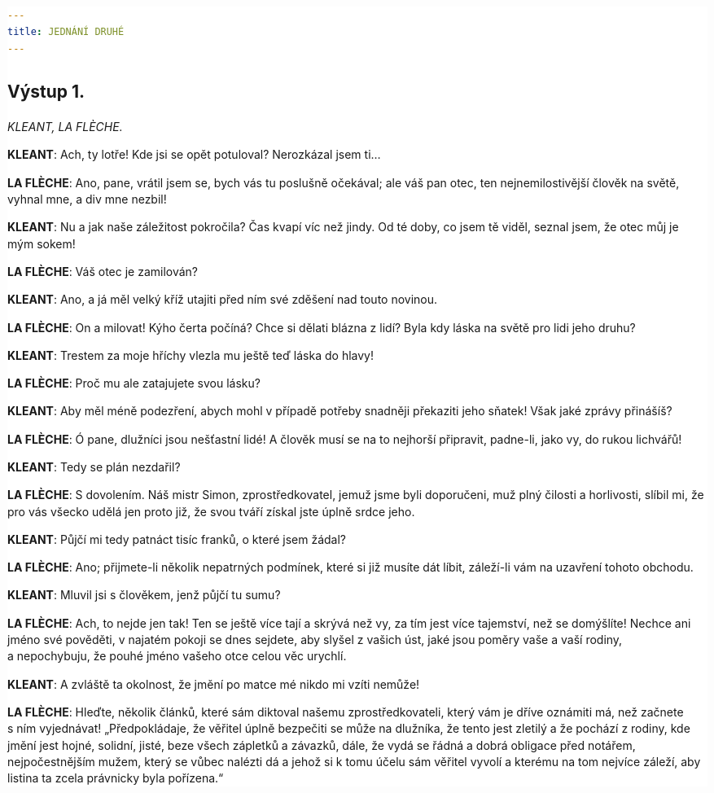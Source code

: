 ```yaml
---
title: JEDNÁNÍ DRUHÉ
---
```


## Výstup 1.

_KLEANT, LA FLÈCHE._

**KLEANT**: Ach, ty lotře! Kde jsi se opět potuloval? Nerozkázal jsem ti…

**LA FLÈCHE**: Ano, pane, vrátil jsem se, bych vás tu poslušně očekával; ale váš pan otec, ten nejnemilostivější člověk na světě, vyhnal mne, a div mne nezbil!

**KLEANT**: Nu a jak naše záležitost pokročila? Čas kvapí víc než jindy. Od té doby, co jsem tě viděl, seznal jsem, že otec můj je mým sokem!

**LA FLÈCHE**: Váš otec je zamilován?

**KLEANT**: Ano, a já měl velký kříž utajiti před ním své zděšení nad touto novinou.

**LA FLÈCHE**: On a milovat! Kýho čerta počíná? Chce si dělati blázna z lidí? Byla kdy láska na světě pro lidi jeho druhu?

**KLEANT**: Trestem za moje hříchy vlezla mu ještě teď láska do hlavy!

**LA FLÈCHE**: Proč mu ale zatajujete svou lásku?

**KLEANT**: Aby měl méně podezření, abych mohl v případě potřeby snadněji překaziti jeho sňatek! Však jaké zprávy přinášíš?

**LA FLÈCHE**: Ó pane, dlužníci jsou nešťastní lidé! A člověk musí se na to nejhorší připravit, padne-li, jako vy, do rukou lichvářů!

**KLEANT**: Tedy se plán nezdařil?

**LA FLÈCHE**: S dovolením. Náš mistr Simon, zprostředkovatel, jemuž jsme byli doporučeni, muž plný čilosti a horlivosti, slíbil mi, že pro vás všecko udělá jen proto již, že svou tváří získal jste úplně srdce jeho.

**KLEANT**: Půjčí mi tedy patnáct tisíc franků, o které jsem žádal?

**LA FLÈCHE**: Ano; přijmete-li několik nepatrných podmínek, které si již musíte dát líbit, záleží-li vám na uzavření tohoto obchodu.

**KLEANT**: Mluvil jsi s člověkem, jenž půjčí tu sumu?

**LA FLÈCHE**: Ach, to nejde jen tak! Ten se ještě více tají a skrývá než vy, za tím jest více tajemství, než se domýšlíte! Nechce ani jméno své pověděti, v najatém pokoji se dnes sejdete, aby slyšel z vašich úst, jaké jsou poměry vaše a vaší rodiny, a nepochybuju, že pouhé jméno vašeho otce celou věc urychlí.

**KLEANT**: A zvláště ta okolnost, že jmění po matce mé nikdo mi vzíti nemůže!

**LA FLÈCHE**: Hleďte, několik článků, které sám diktoval našemu zprostředkovateli, který vám je dříve oznámiti má, než začnete s ním vyjednávat! „Předpokládaje, že věřitel úplně bezpečiti se může na dlužníka, že tento jest zletilý a že pochází z rodiny, kde jmění jest hojné, solidní, jisté, beze všech zápletků a závazků, dále, že vydá se řádná a dobrá obligace před notářem, nejpočestnějším mužem, který se vůbec nalézti dá a jehož si k tomu účelu sám věřitel vyvolí a kterému na tom nejvíce záleží, aby listina ta zcela právnicky byla pořízena.“
